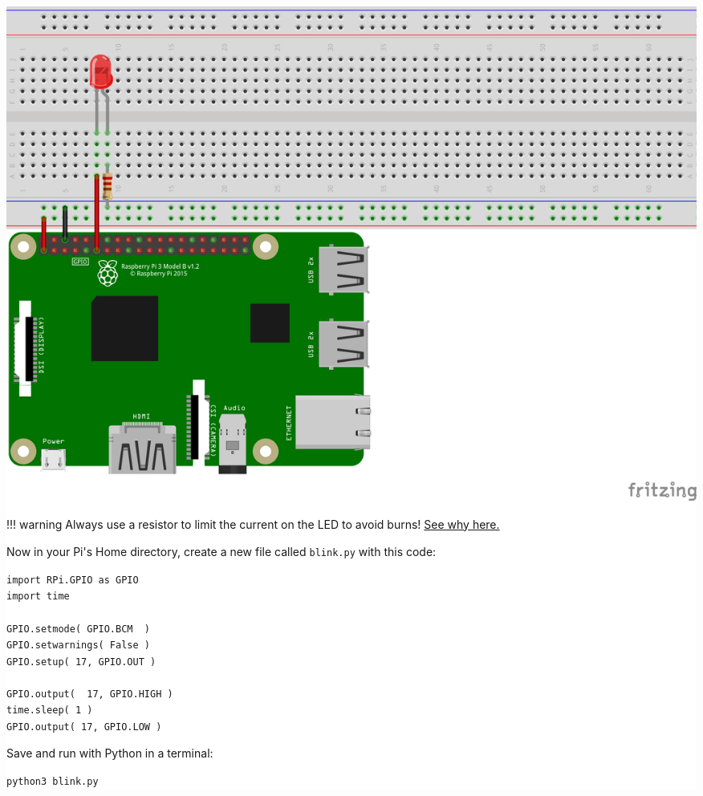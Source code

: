 ![](img/schematic_combined_0.png)

!!! warning
    Always use a resistor to limit the current on the LED to avoid burns! [See why here.](http://led.linear1.org/why-do-i-need-a-resistor-with-an-led/)

Now in your Pi's Home directory, create a new file called `blink.py` with this code:

    import RPi.GPIO as GPIO
    import time

    GPIO.setmode( GPIO.BCM  )
    GPIO.setwarnings( False )
    GPIO.setup( 17, GPIO.OUT )

    GPIO.output(  17, GPIO.HIGH )
    time.sleep( 1 )
    GPIO.output( 17, GPIO.LOW )

Save and run with Python in a terminal:

    python3 blink.py 
